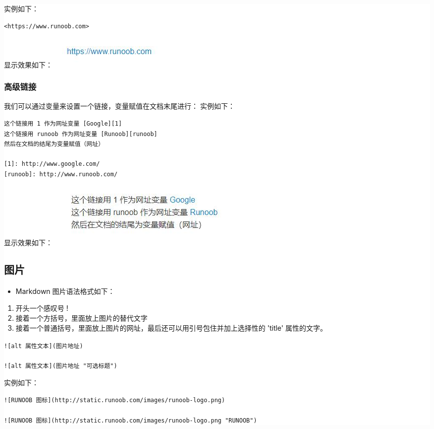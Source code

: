 实例如下：

```
<https://www.runoob.com>
```

显示效果如下：
![](./images/link2.jpg)

### 高级链接

我们可以通过变量来设置一个链接，变量赋值在文档末尾进行：
实例如下：

```
这个链接用 1 作为网址变量 [Google][1]
这个链接用 runoob 作为网址变量 [Runoob][runoob]
然后在文档的结尾为变量赋值（网址）

[1]: http://www.google.com/
[runoob]: http://www.runoob.com/
```

显示效果如下：
![](./images/link3.jpg)

## 图片

- Markdown 图片语法格式如下：

1. 开头一个感叹号 !
2. 接着一个方括号，里面放上图片的替代文字
3. 接着一个普通括号，里面放上图片的网址，最后还可以用引号包住并加上选择性的 'title' 属性的文字。

```
![alt 属性文本](图片地址)

![alt 属性文本](图片地址 "可选标题")
```

实例如下：

```
![RUNOOB 图标](http://static.runoob.com/images/runoob-logo.png)

![RUNOOB 图标](http://static.runoob.com/images/runoob-logo.png "RUNOOB")
```


[^footnote]: 是可以附在文章页面的最底端的，对某些东西加以说明，印在书页下端的注文。脚注和尾注是对文本的补充说明。脚注一般位于页面的底部，可以作为文档某处内容的注释；尾注一般位于文档的末尾，列出引文的出处等。
[1]: http://static.runoob.com/images/runoob-logo.png